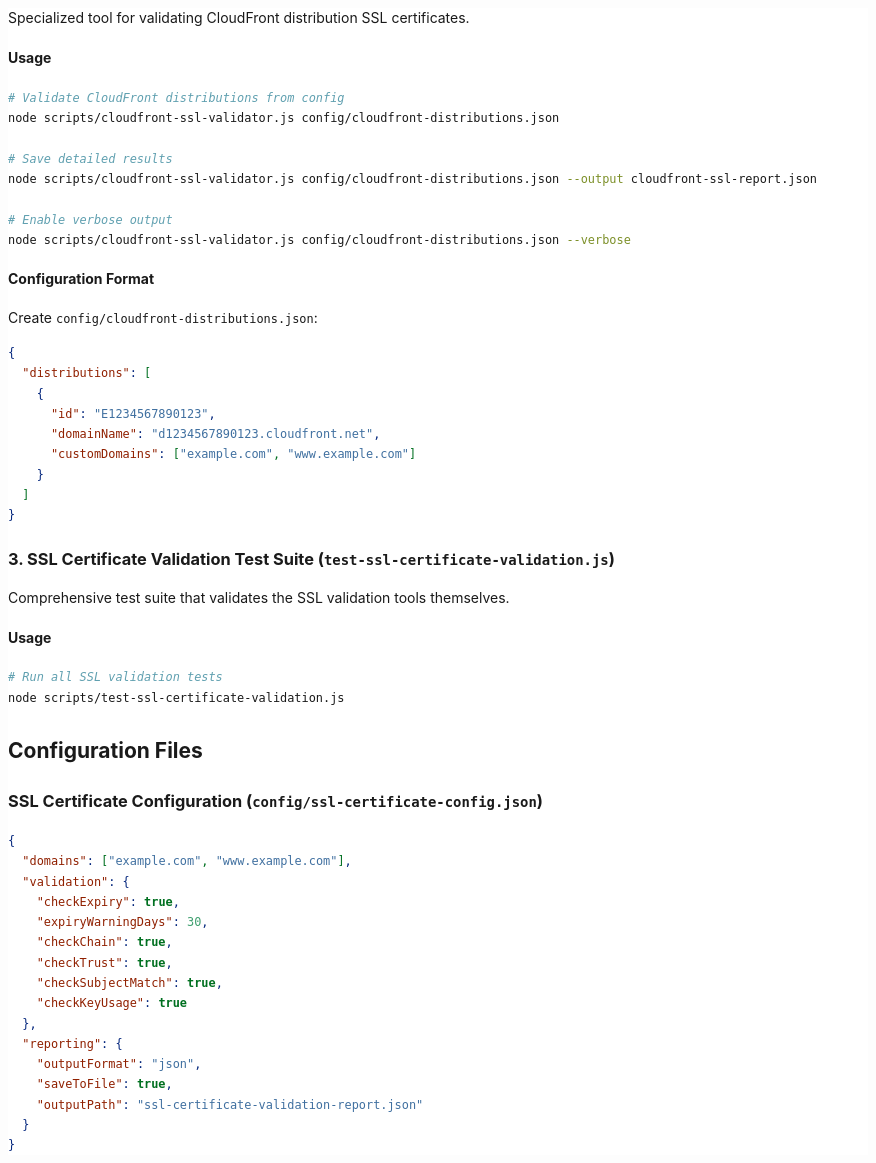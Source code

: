 Specialized tool for validating CloudFront distribution SSL certificates.

#### Usage

```bash
# Validate CloudFront distributions from config
node scripts/cloudfront-ssl-validator.js config/cloudfront-distributions.json

# Save detailed results
node scripts/cloudfront-ssl-validator.js config/cloudfront-distributions.json --output cloudfront-ssl-report.json

# Enable verbose output
node scripts/cloudfront-ssl-validator.js config/cloudfront-distributions.json --verbose
```

#### Configuration Format

Create `config/cloudfront-distributions.json`:

```json
{
  "distributions": [
    {
      "id": "E1234567890123",
      "domainName": "d1234567890123.cloudfront.net",
      "customDomains": ["example.com", "www.example.com"]
    }
  ]
}
```

### 3. SSL Certificate Validation Test Suite (`test-ssl-certificate-validation.js`)

Comprehensive test suite that validates the SSL validation tools themselves.

#### Usage

```bash
# Run all SSL validation tests
node scripts/test-ssl-certificate-validation.js
```

## Configuration Files

### SSL Certificate Configuration (`config/ssl-certificate-config.json`)

```json
{
  "domains": ["example.com", "www.example.com"],
  "validation": {
    "checkExpiry": true,
    "expiryWarningDays": 30,
    "checkChain": true,
    "checkTrust": true,
    "checkSubjectMatch": true,
    "checkKeyUsage": true
  },
  "reporting": {
    "outputFormat": "json",
    "saveToFile": true,
    "outputPath": "ssl-certificate-validation-report.json"
  }
}
```